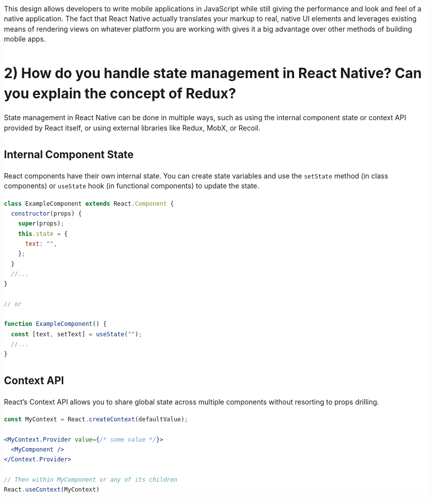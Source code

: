 This design allows developers to write mobile applications in JavaScript while still giving the performance and look and feel of a native application. The fact that React Native actually translates your markup to real, native UI elements and leverages existing means of rendering views on whatever platform you are working with gives it a big advantage over other methods of building mobile apps.

# 2) How do you handle state management in React Native? Can you explain the concept of Redux?

State management in React Native can be done in multiple ways, such as using the internal component state or context API provided by React itself, or using external libraries like Redux, MobX, or Recoil.

## Internal Component State

React components have their own internal state. You can create state variables and use the `setState` method (in class components) or `useState` hook (in functional components) to update the state.

```jsx
class ExampleComponent extends React.Component {
  constructor(props) {
    super(props);
    this.state = {
      text: "",
    };
  }
  //...
}

// or

function ExampleComponent() {
  const [text, setText] = useState("");
  //...
}
```

## Context API

React’s Context API allows you to share global state across multiple components without resorting to props drilling.

```jsx
const MyContext = React.createContext(defaultValue);

<MyContext.Provider value={/* some value */}>
  <MyComponent />
</Context.Provider>

// Then within MyComponent or any of its children
React.useContext(MyContext)
```
